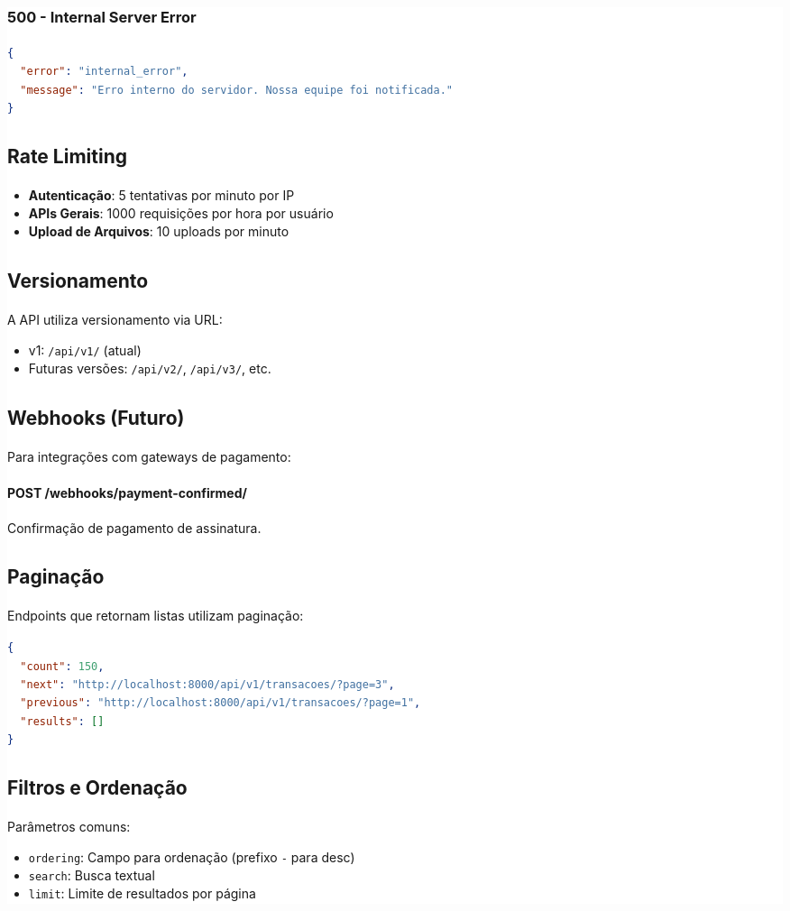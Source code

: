 ### 500 - Internal Server Error
```json
{
  "error": "internal_error",
  "message": "Erro interno do servidor. Nossa equipe foi notificada."
}
```

## Rate Limiting

- **Autenticação**: 5 tentativas por minuto por IP
- **APIs Gerais**: 1000 requisições por hora por usuário
- **Upload de Arquivos**: 10 uploads por minuto

## Versionamento

A API utiliza versionamento via URL:
- v1: `/api/v1/` (atual)
- Futuras versões: `/api/v2/`, `/api/v3/`, etc.

## Webhooks (Futuro)

Para integrações com gateways de pagamento:

#### POST /webhooks/payment-confirmed/
Confirmação de pagamento de assinatura.

## Paginação

Endpoints que retornam listas utilizam paginação:

```json
{
  "count": 150,
  "next": "http://localhost:8000/api/v1/transacoes/?page=3",
  "previous": "http://localhost:8000/api/v1/transacoes/?page=1",
  "results": []
}
```

## Filtros e Ordenação

Parâmetros comuns:
- `ordering`: Campo para ordenação (prefixo `-` para desc)
- `search`: Busca textual
- `limit`: Limite de resultados por página
